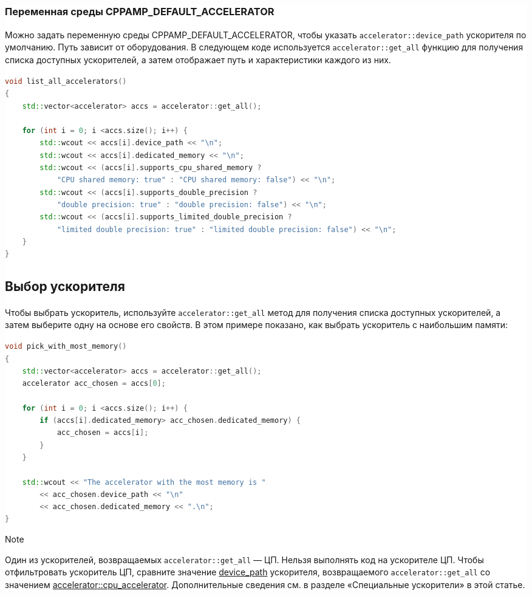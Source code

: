 ### <a name="cppampdefaultaccelerator-environment-variable"></a>Переменная среды CPPAMP_DEFAULT_ACCELERATOR

Можно задать переменную среды CPPAMP_DEFAULT_ACCELERATOR, чтобы указать `accelerator::device_path` ускорителя по умолчанию. Путь зависит от оборудования. В следующем коде используется `accelerator::get_all` функцию для получения списка доступных ускорителей, а затем отображает путь и характеристики каждого из них.

```cpp
void list_all_accelerators()
{
    std::vector<accelerator> accs = accelerator::get_all();

    for (int i = 0; i <accs.size(); i++) {
        std::wcout << accs[i].device_path << "\n";
        std::wcout << accs[i].dedicated_memory << "\n";
        std::wcout << (accs[i].supports_cpu_shared_memory ?
            "CPU shared memory: true" : "CPU shared memory: false") << "\n";
        std::wcout << (accs[i].supports_double_precision ?
            "double precision: true" : "double precision: false") << "\n";
        std::wcout << (accs[i].supports_limited_double_precision ?
            "limited double precision: true" : "limited double precision: false") << "\n";
    }
}
```

## <a name="selecting-an-accelerator"></a>Выбор ускорителя

Чтобы выбрать ускоритель, используйте `accelerator::get_all` метод для получения списка доступных ускорителей, а затем выберите одну на основе его свойств. В этом примере показано, как выбрать ускоритель с наибольшим памяти:

```cpp
void pick_with_most_memory()
{
    std::vector<accelerator> accs = accelerator::get_all();
    accelerator acc_chosen = accs[0];

    for (int i = 0; i <accs.size(); i++) {
        if (accs[i].dedicated_memory> acc_chosen.dedicated_memory) {
            acc_chosen = accs[i];
        }
    }

    std::wcout << "The accelerator with the most memory is "
        << acc_chosen.device_path << "\n"
        << acc_chosen.dedicated_memory << ".\n";
}
```

> [!NOTE]
> Один из ускорителей, возвращаемых `accelerator::get_all` — ЦП. Нельзя выполнять код на ускорителе ЦП. Чтобы отфильтровать ускоритель ЦП, сравните значение [device_path](reference/accelerator-class.md#device_path) ускорителя, возвращаемого `accelerator::get_all` со значением [accelerator::cpu_accelerator](reference/accelerator-class.md#cpu_accelerator). Дополнительные сведения см. в разделе «Специальные ускорители» в этой статье.
